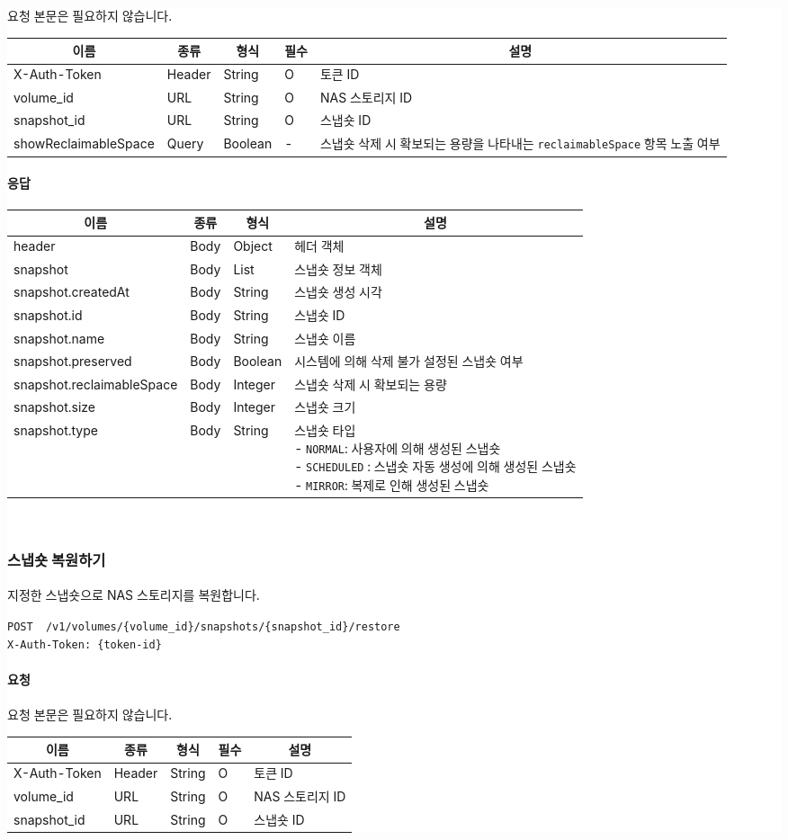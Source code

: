 요청 본문은 필요하지 않습니다.

| 이름 | 종류 | 형식 | 필수 | 설명 |
| --- | --- | --- | --- | --- |
| X-Auth-Token | Header | String | O | 토큰 ID |
| volume\_id | URL | String | O | NAS 스토리지 ID |
| snapshot\_id | URL | String | O | 스냅숏 ID |
| showReclaimableSpace | Query | Boolean | - | 스냅숏 삭제 시 확보되는 용량을 나타내는 `reclaimableSpace` 항목 노출 여부 |

#### 응답

| 이름 | 종류 | 형식 | 설명 |
| --- | --- | --- | --- |
| header | Body | Object | 헤더 객체 |
| snapshot | Body | List | 스냅숏 정보 객체 |
| snapshot.createdAt | Body | String | 스냅숏 생성 시각 |
| snapshot.id | Body | String | 스냅숏 ID |
| snapshot.name | Body | String | 스냅숏 이름 |
| snapshot.preserved | Body | Boolean | 시스템에 의해 삭제 불가 설정된 스냅숏 여부 |
| snapshot.reclaimableSpace | Body | Integer | 스냅숏 삭제 시 확보되는 용량 |
| snapshot.size | Body | Integer | 스냅숏 크기 |
| snapshot.type | Body | String | 스냅숏 타입<br>- `NORMAL`: 사용자에 의해 생성된 스냅숏<br>- `SCHEDULED` : 스냅숏 자동 생성에 의해 생성된 스냅숏<br>- `MIRROR`: 복제로 인해 생성된 스냅숏 |

<br>

### 스냅숏 복원하기

지정한 스냅숏으로 NAS 스토리지를 복원합니다.

```
POST  /v1/volumes/{volume_id}/snapshots/{snapshot_id}/restore
X-Auth-Token: {token-id}
```

#### 요청

요청 본문은 필요하지 않습니다.

| 이름 | 종류 | 형식 | 필수 | 설명 |
| --- | --- | --- | --- | --- |
| X-Auth-Token | Header | String | O | 토큰 ID |
| volume\_id | URL | String | O | NAS 스토리지 ID |
| snapshot\_id | URL | String | O | 스냅숏 ID |

